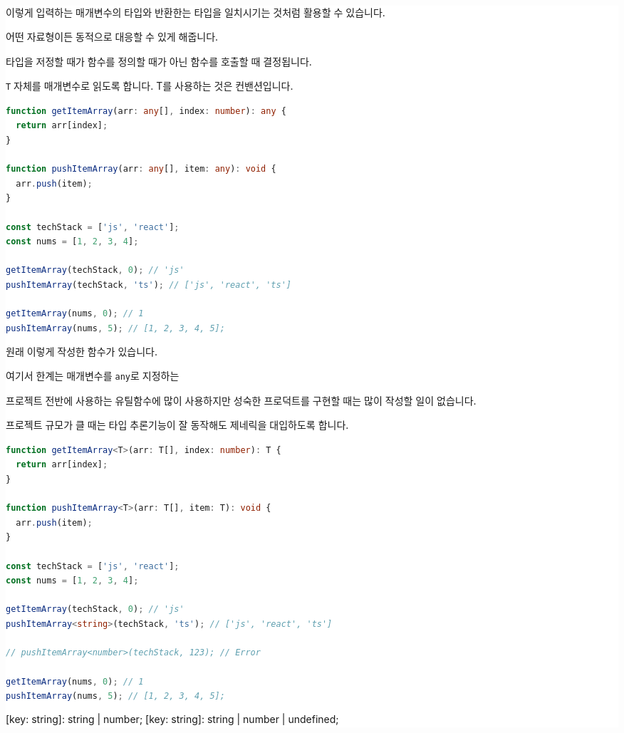 이렇게 입력하는 매개변수의 타입와 반환한는 타입을 일치시기는 것처럼 활용할 수 있습니다.

어떤 자료형이든 동적으로 대응할 수 있게 해줍니다.

타입을 저정할 때가 함수를 정의할 때가 아닌 함수를 호출할 때 결정됩니다.

`T` 자체를 매개변수로 읽도록 합니다. T를 사용하는 것은 컨밴션입니다.

```ts
function getItemArray(arr: any[], index: number): any {
  return arr[index];
}

function pushItemArray(arr: any[], item: any): void {
  arr.push(item);
}

const techStack = ['js', 'react'];
const nums = [1, 2, 3, 4];

getItemArray(techStack, 0); // 'js'
pushItemArray(techStack, 'ts'); // ['js', 'react', 'ts']

getItemArray(nums, 0); // 1
pushItemArray(nums, 5); // [1, 2, 3, 4, 5];
```

원래 이렇게 작성한 함수가 있습니다.

여기서 한계는 매개변수를 `any`로 지정하는

프로젝트 전반에 사용하는 유틸함수에 많이 사용하지만 성숙한 프로덕트를 구현할 때는 많이 작성할 일이 없습니다.

프로젝트 규모가 클 때는 타입 추론기능이 잘 동작해도 제네릭을 대입하도록 합니다.

```ts
function getItemArray<T>(arr: T[], index: number): T {
  return arr[index];
}

function pushItemArray<T>(arr: T[], item: T): void {
  arr.push(item);
}

const techStack = ['js', 'react'];
const nums = [1, 2, 3, 4];

getItemArray(techStack, 0); // 'js'
pushItemArray<string>(techStack, 'ts'); // ['js', 'react', 'ts']

// pushItemArray<number>(techStack, 123); // Error

getItemArray(nums, 0); // 1
pushItemArray(nums, 5); // [1, 2, 3, 4, 5];
```


  [key: string]: string | number;
  [key: string]: string | number | undefined;